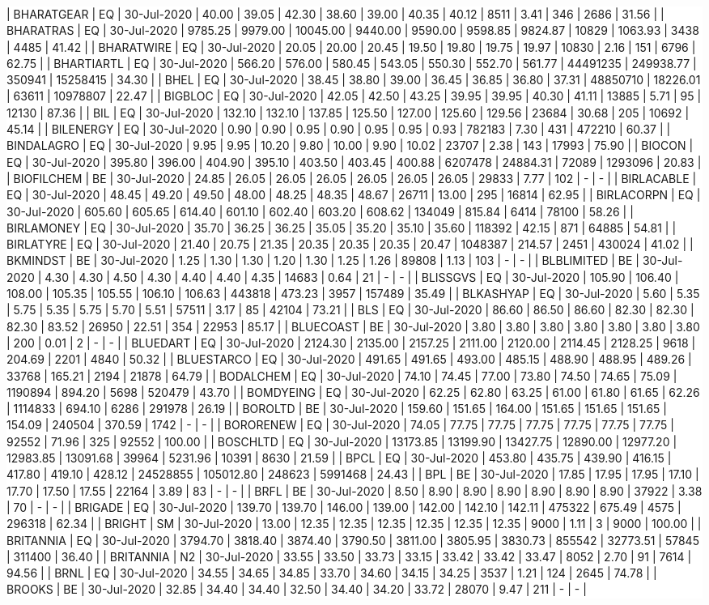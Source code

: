 | BHARATGEAR | EQ | 30-Jul-2020 | 40.00 | 39.05 | 42.30 | 38.60 | 39.00 | 40.35 | 40.12 | 8511 | 3.41 | 346 | 2686 | 31.56 |
| BHARATRAS | EQ | 30-Jul-2020 | 9785.25 | 9979.00 | 10045.00 | 9440.00 | 9590.00 | 9598.85 | 9824.87 | 10829 | 1063.93 | 3438 | 4485 | 41.42 |
| BHARATWIRE | EQ | 30-Jul-2020 | 20.05 | 20.00 | 20.45 | 19.50 | 19.80 | 19.75 | 19.97 | 10830 | 2.16 | 151 | 6796 | 62.75 |
| BHARTIARTL | EQ | 30-Jul-2020 | 566.20 | 576.00 | 580.45 | 543.05 | 550.30 | 552.70 | 561.77 | 44491235 | 249938.77 | 350941 | 15258415 | 34.30 |
| BHEL | EQ | 30-Jul-2020 | 38.45 | 38.80 | 39.00 | 36.45 | 36.85 | 36.80 | 37.31 | 48850710 | 18226.01 | 63611 | 10978807 | 22.47 |
| BIGBLOC | EQ | 30-Jul-2020 | 42.05 | 42.50 | 43.25 | 39.95 | 39.95 | 40.30 | 41.11 | 13885 | 5.71 | 95 | 12130 | 87.36 |
| BIL | EQ | 30-Jul-2020 | 132.10 | 132.10 | 137.85 | 125.50 | 127.00 | 125.60 | 129.56 | 23684 | 30.68 | 205 | 10692 | 45.14 |
| BILENERGY | EQ | 30-Jul-2020 | 0.90 | 0.90 | 0.95 | 0.90 | 0.95 | 0.95 | 0.93 | 782183 | 7.30 | 431 | 472210 | 60.37 |
| BINDALAGRO | EQ | 30-Jul-2020 | 9.95 | 9.95 | 10.20 | 9.80 | 10.00 | 9.90 | 10.02 | 23707 | 2.38 | 143 | 17993 | 75.90 |
| BIOCON | EQ | 30-Jul-2020 | 395.80 | 396.00 | 404.90 | 395.10 | 403.50 | 403.45 | 400.88 | 6207478 | 24884.31 | 72089 | 1293096 | 20.83 |
| BIOFILCHEM | BE | 30-Jul-2020 | 24.85 | 26.05 | 26.05 | 26.05 | 26.05 | 26.05 | 26.05 | 29833 | 7.77 | 102 | - | - |
| BIRLACABLE | EQ | 30-Jul-2020 | 48.45 | 49.20 | 49.50 | 48.00 | 48.25 | 48.35 | 48.67 | 26711 | 13.00 | 295 | 16814 | 62.95 |
| BIRLACORPN | EQ | 30-Jul-2020 | 605.60 | 605.65 | 614.40 | 601.10 | 602.40 | 603.20 | 608.62 | 134049 | 815.84 | 6414 | 78100 | 58.26 |
| BIRLAMONEY | EQ | 30-Jul-2020 | 35.70 | 36.25 | 36.25 | 35.05 | 35.20 | 35.10 | 35.60 | 118392 | 42.15 | 871 | 64885 | 54.81 |
| BIRLATYRE | EQ | 30-Jul-2020 | 21.40 | 20.75 | 21.35 | 20.35 | 20.35 | 20.35 | 20.47 | 1048387 | 214.57 | 2451 | 430024 | 41.02 |
| BKMINDST | BE | 30-Jul-2020 | 1.25 | 1.30 | 1.30 | 1.20 | 1.30 | 1.25 | 1.26 | 89808 | 1.13 | 103 | - | - |
| BLBLIMITED | BE | 30-Jul-2020 | 4.30 | 4.30 | 4.50 | 4.30 | 4.40 | 4.40 | 4.35 | 14683 | 0.64 | 21 | - | - |
| BLISSGVS | EQ | 30-Jul-2020 | 105.90 | 106.40 | 108.00 | 105.35 | 105.55 | 106.10 | 106.63 | 443818 | 473.23 | 3957 | 157489 | 35.49 |
| BLKASHYAP | EQ | 30-Jul-2020 | 5.60 | 5.35 | 5.75 | 5.35 | 5.75 | 5.70 | 5.51 | 57511 | 3.17 | 85 | 42104 | 73.21 |
| BLS | EQ | 30-Jul-2020 | 86.60 | 86.50 | 86.60 | 82.30 | 82.30 | 82.30 | 83.52 | 26950 | 22.51 | 354 | 22953 | 85.17 |
| BLUECOAST | BE | 30-Jul-2020 | 3.80 | 3.80 | 3.80 | 3.80 | 3.80 | 3.80 | 3.80 | 200 | 0.01 | 2 | - | - |
| BLUEDART | EQ | 30-Jul-2020 | 2124.30 | 2135.00 | 2157.25 | 2111.00 | 2120.00 | 2114.45 | 2128.25 | 9618 | 204.69 | 2201 | 4840 | 50.32 |
| BLUESTARCO | EQ | 30-Jul-2020 | 491.65 | 491.65 | 493.00 | 485.15 | 488.90 | 488.95 | 489.26 | 33768 | 165.21 | 2194 | 21878 | 64.79 |
| BODALCHEM | EQ | 30-Jul-2020 | 74.10 | 74.45 | 77.00 | 73.80 | 74.50 | 74.65 | 75.09 | 1190894 | 894.20 | 5698 | 520479 | 43.70 |
| BOMDYEING | EQ | 30-Jul-2020 | 62.25 | 62.80 | 63.25 | 61.00 | 61.80 | 61.65 | 62.26 | 1114833 | 694.10 | 6286 | 291978 | 26.19 |
| BOROLTD | BE | 30-Jul-2020 | 159.60 | 151.65 | 164.00 | 151.65 | 151.65 | 151.65 | 154.09 | 240504 | 370.59 | 1742 | - | - |
| BORORENEW | EQ | 30-Jul-2020 | 74.05 | 77.75 | 77.75 | 77.75 | 77.75 | 77.75 | 77.75 | 92552 | 71.96 | 325 | 92552 | 100.00 |
| BOSCHLTD | EQ | 30-Jul-2020 | 13173.85 | 13199.90 | 13427.75 | 12890.00 | 12977.20 | 12983.85 | 13091.68 | 39964 | 5231.96 | 10391 | 8630 | 21.59 |
| BPCL | EQ | 30-Jul-2020 | 453.80 | 435.75 | 439.90 | 416.15 | 417.80 | 419.10 | 428.12 | 24528855 | 105012.80 | 248623 | 5991468 | 24.43 |
| BPL | BE | 30-Jul-2020 | 17.85 | 17.95 | 17.95 | 17.10 | 17.70 | 17.50 | 17.55 | 22164 | 3.89 | 83 | - | - |
| BRFL | BE | 30-Jul-2020 | 8.50 | 8.90 | 8.90 | 8.90 | 8.90 | 8.90 | 8.90 | 37922 | 3.38 | 70 | - | - |
| BRIGADE | EQ | 30-Jul-2020 | 139.70 | 139.70 | 146.00 | 139.00 | 142.00 | 142.10 | 142.11 | 475322 | 675.49 | 4575 | 296318 | 62.34 |
| BRIGHT | SM | 30-Jul-2020 | 13.00 | 12.35 | 12.35 | 12.35 | 12.35 | 12.35 | 12.35 | 9000 | 1.11 | 3 | 9000 | 100.00 |
| BRITANNIA | EQ | 30-Jul-2020 | 3794.70 | 3818.40 | 3874.40 | 3790.50 | 3811.00 | 3805.95 | 3830.73 | 855542 | 32773.51 | 57845 | 311400 | 36.40 |
| BRITANNIA | N2 | 30-Jul-2020 | 33.55 | 33.50 | 33.73 | 33.15 | 33.42 | 33.42 | 33.47 | 8052 | 2.70 | 91 | 7614 | 94.56 |
| BRNL | EQ | 30-Jul-2020 | 34.55 | 34.65 | 34.85 | 33.70 | 34.60 | 34.15 | 34.25 | 3537 | 1.21 | 124 | 2645 | 74.78 |
| BROOKS | BE | 30-Jul-2020 | 32.85 | 34.40 | 34.40 | 32.50 | 34.40 | 34.20 | 33.72 | 28070 | 9.47 | 211 | - | - |